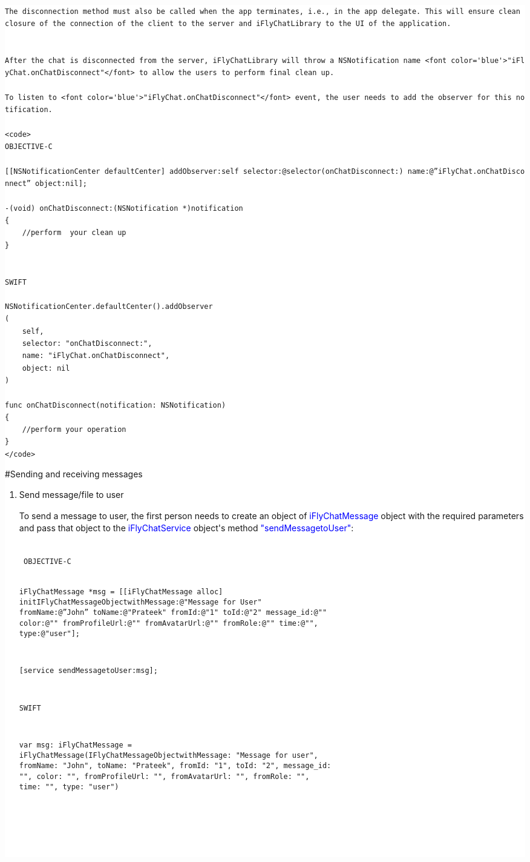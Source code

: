     The disconnection method must also be called when the app terminates, i.e., in the app delegate. This will ensure clean closure of the connection of the client to the server and iFlyChatLibrary to the UI of the application.


    After the chat is disconnected from the server, iFlyChatLibrary will throw a NSNotification name <font color='blue'>"iFlyChat.onChatDisconnect"</font> to allow the users to perform final clean up. 

    To listen to <font color='blue'>"iFlyChat.onChatDisconnect"</font> event, the user needs to add the observer for this notification.

    <code>
    OBJECTIVE-C  

    [[NSNotificationCenter defaultCenter] addObserver:self selector:@selector(onChatDisconnect:) name:@”iFlyChat.onChatDisconnect” object:nil];  

    -(void) onChatDisconnect:(NSNotification *)notification  
    {  
        //perform  your clean up   
    }  


    SWIFT  

    NSNotificationCenter.defaultCenter().addObserver  
    (  
        self,  
        selector: "onChatDisconnect:",  
        name: "iFlyChat.onChatDisconnect",  
        object: nil  
    )  

    func onChatDisconnect(notification: NSNotification)  
    {  
        //perform your operation  
    }  
    </code>

#Sending and receiving messages


1. Send message/file to user

    To send a message to user, the first person needs to create an object of <font color='blue'>iFlyChatMessage</font> object with the required parameters and pass that object to the <font color='blue'>iFlyChatService</font> object's method <font color='blue'>"sendMessagetoUser"</font>:

    <code>
    OBJECTIVE-C

    iFlyChatMessage *msg = [[iFlyChatMessage alloc] initIFlyChatMessageObjectwithMessage:@"Message for User" fromName:@”John” toName:@"Prateek" fromId:@"1" toId:@"2" message_id:@"" color:@"" fromProfileUrl:@"" fromAvatarUrl:@"" fromRole:@"" time:@"", type:@"user"];​

    [service sendMessagetoUser:msg];

    SWIFT

    var msg: iFlyChatMessage = iFlyChatMessage(IFlyChatMessageObjectwithMessage: "Message for user", fromName: "John", toName: "Prateek", fromId: "1", toId: "2", message_id: "", color: "", fromProfileUrl: "", fromAvatarUrl: "", fromRole: "", time: "", type: "user")
